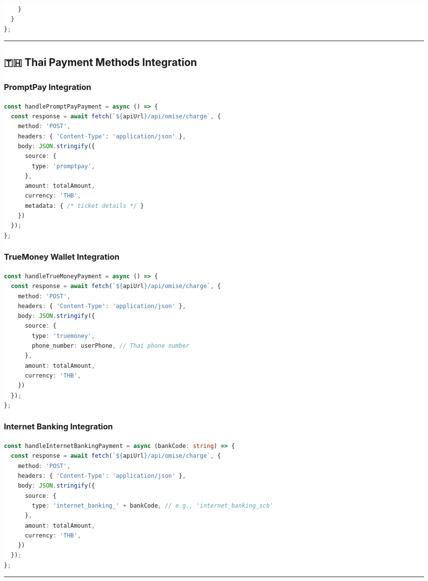 ```typescript
    }
  }
};
```

---

## 🇹🇭 **Thai Payment Methods Integration**

### **PromptPay Integration**
```typescript
const handlePromptPayPayment = async () => {
  const response = await fetch(`${apiUrl}/api/omise/charge`, {
    method: 'POST',
    headers: { 'Content-Type': 'application/json' },
    body: JSON.stringify({
      source: {
        type: 'promptpay',
      },
      amount: totalAmount,
      currency: 'THB',
      metadata: { /* ticket details */ }
    })
  });
};
```

### **TrueMoney Wallet Integration**
```typescript
const handleTrueMoneyPayment = async () => {
  const response = await fetch(`${apiUrl}/api/omise/charge`, {
    method: 'POST',
    headers: { 'Content-Type': 'application/json' },
    body: JSON.stringify({
      source: {
        type: 'truemoney',
        phone_number: userPhone, // Thai phone number
      },
      amount: totalAmount,
      currency: 'THB',
    })
  });
};
```

### **Internet Banking Integration**
```typescript
const handleInternetBankingPayment = async (bankCode: string) => {
  const response = await fetch(`${apiUrl}/api/omise/charge`, {
    method: 'POST',
    headers: { 'Content-Type': 'application/json' },
    body: JSON.stringify({
      source: {
        type: 'internet_banking_' + bankCode, // e.g., 'internet_banking_scb'
      },
      amount: totalAmount,
      currency: 'THB',
    })
  });
};
```

---